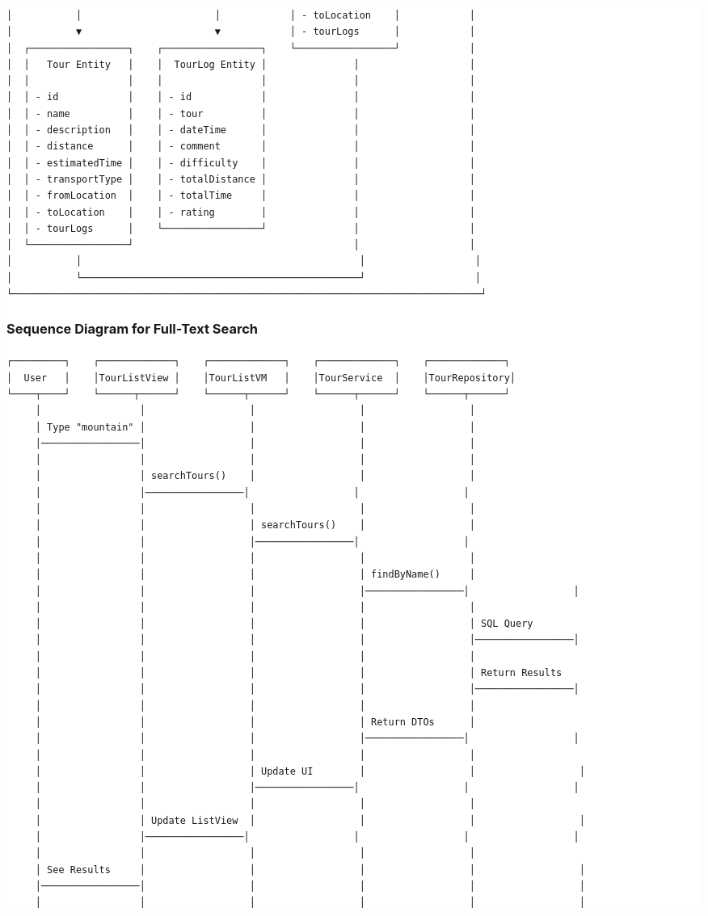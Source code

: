 ```
│           │                       │            │ - toLocation    │            │
│           ▼                       ▼            │ - tourLogs      │            │
│  ┌─────────────────┐    ┌─────────────────┐    └─────────────────┘            │
│  │   Tour Entity   │    │  TourLog Entity │               │                   │
│  │                 │    │                 │               │                   │
│  │ - id            │    │ - id            │               │                   │
│  │ - name          │    │ - tour          │               │                   │
│  │ - description   │    │ - dateTime      │               │                   │
│  │ - distance      │    │ - comment       │               │                   │
│  │ - estimatedTime │    │ - difficulty    │               │                   │
│  │ - transportType │    │ - totalDistance │               │                   │
│  │ - fromLocation  │    │ - totalTime     │               │                   │
│  │ - toLocation    │    │ - rating        │               │                   │
│  │ - tourLogs      │    └─────────────────┘               │                   │
│  └─────────────────┘                                      │                   │
│           │                                                │                   │
│           └────────────────────────────────────────────────┘                   │
└─────────────────────────────────────────────────────────────────────────────────┘
```

### Sequence Diagram for Full-Text Search

```
┌─────────┐    ┌─────────────┐    ┌─────────────┐    ┌─────────────┐    ┌─────────────┐
│  User   │    │TourListView │    │TourListVM   │    │TourService  │    │TourRepository│
└────┬────┘    └──────┬──────┘    └──────┬──────┘    └──────┬──────┘    └──────┬──────┘
     │                 │                  │                  │                  │
     │ Type "mountain" │                  │                  │                  │
     │─────────────────│                  │                  │                  │
     │                 │                  │                  │                  │
     │                 │ searchTours()    │                  │                  │
     │                 │─────────────────│                  │                  │
     │                 │                  │                  │                  │
     │                 │                  │ searchTours()    │                  │
     │                 │                  │─────────────────│                  │
     │                 │                  │                  │                  │
     │                 │                  │                  │ findByName()     │
     │                 │                  │                  │─────────────────│                  │
     │                 │                  │                  │                  │
     │                 │                  │                  │                  │ SQL Query
     │                 │                  │                  │                  │─────────────────│
     │                 │                  │                  │                  │
     │                 │                  │                  │                  │ Return Results
     │                 │                  │                  │                  │─────────────────│
     │                 │                  │                  │                  │
     │                 │                  │                  │ Return DTOs      │
     │                 │                  │                  │─────────────────│                  │
     │                 │                  │                  │                  │
     │                 │                  │ Update UI        │                  │                  │
     │                 │                  │─────────────────│                  │                  │
     │                 │                  │                  │                  │
     │                 │ Update ListView  │                  │                  │                  │
     │                 │─────────────────│                  │                  │                  │
     │                 │                  │                  │                  │
     │ See Results     │                  │                  │                  │                  │
     │─────────────────│                  │                  │                  │                  │
     │                 │                  │                  │                  │                  │
```

